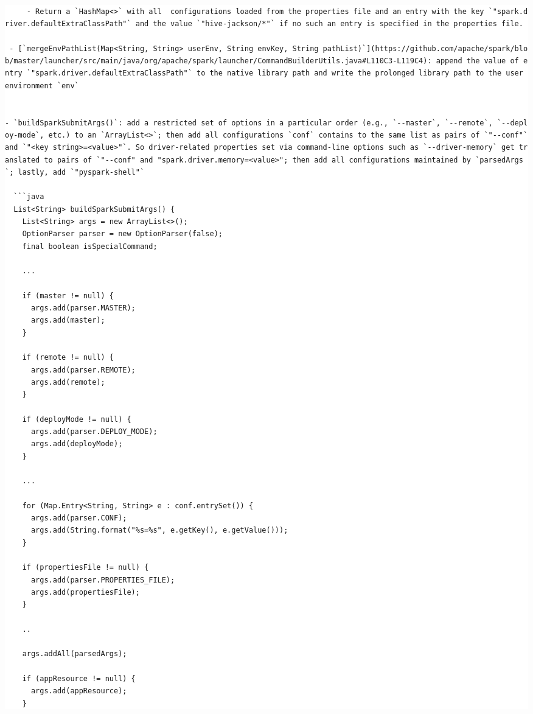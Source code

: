          - Return a `HashMap<>` with all  configurations loaded from the properties file and an entry with the key `"spark.driver.defaultExtraClassPath"` and the value `"hive-jackson/*"` if no such an entry is specified in the properties file.
     
     - [`mergeEnvPathList(Map<String, String> userEnv, String envKey, String pathList)`](https://github.com/apache/spark/blob/master/launcher/src/main/java/org/apache/spark/launcher/CommandBuilderUtils.java#L110C3-L119C4): append the value of entry `"spark.driver.defaultExtraClassPath"` to the native library path and write the prolonged library path to the user environment `env`


    - `buildSparkSubmitArgs()`: add a restricted set of options in a particular order (e.g., `--master`, `--remote`, `--deploy-mode`, etc.) to an `ArrayList<>`; then add all configurations `conf` contains to the same list as pairs of `"--conf"` and `"<key string>=<value>"`. So driver-related properties set via command-line options such as `--driver-memory` get translated to pairs of `"--conf" and "spark.driver.memory=<value>"; then add all configurations maintained by `parsedArgs`; lastly, add `"pyspark-shell"`
      
      ```java
      List<String> buildSparkSubmitArgs() {
        List<String> args = new ArrayList<>();
        OptionParser parser = new OptionParser(false);
        final boolean isSpecialCommand;
    
        ...
    
        if (master != null) {
          args.add(parser.MASTER);
          args.add(master);
        }
    
        if (remote != null) {
          args.add(parser.REMOTE);
          args.add(remote);
        }
    
        if (deployMode != null) {
          args.add(parser.DEPLOY_MODE);
          args.add(deployMode);
        }
    
        ...
    
        for (Map.Entry<String, String> e : conf.entrySet()) {
          args.add(parser.CONF);
          args.add(String.format("%s=%s", e.getKey(), e.getValue()));
        }
    
        if (propertiesFile != null) {
          args.add(parser.PROPERTIES_FILE);
          args.add(propertiesFile);
        }
    
        ..
    
        args.addAll(parsedArgs);
    
        if (appResource != null) {
          args.add(appResource);
        }
    
